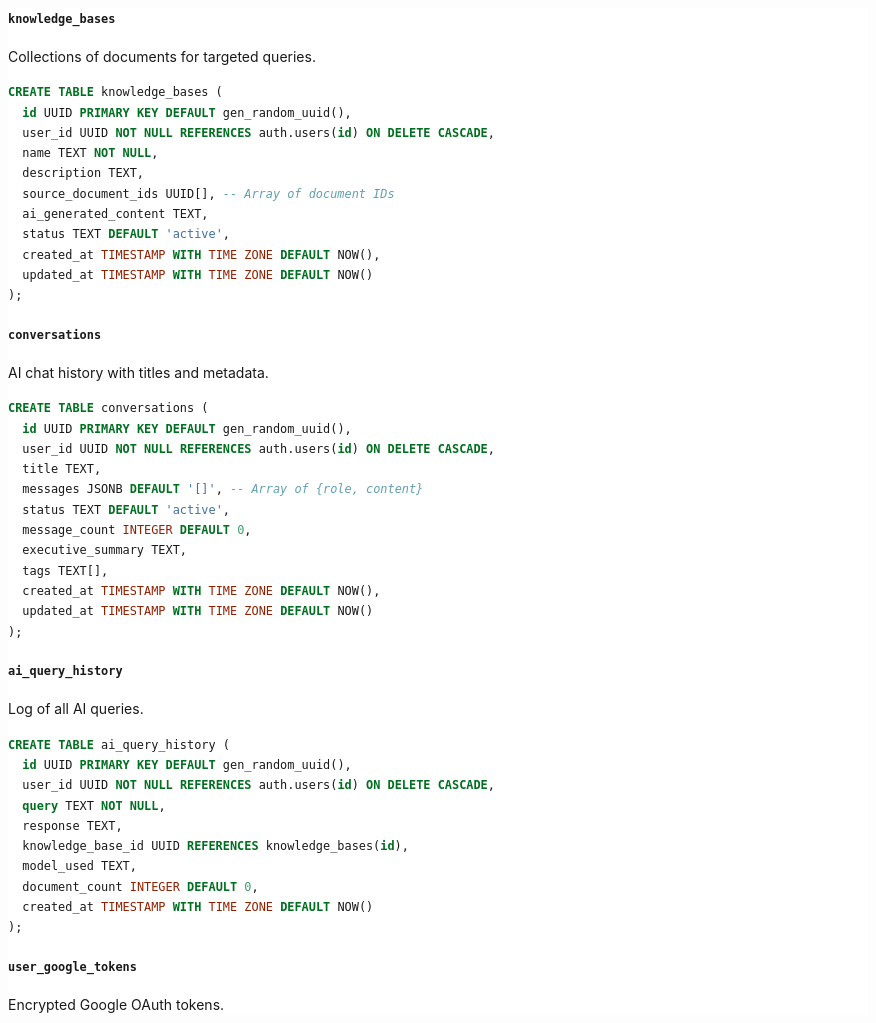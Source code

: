 #### `knowledge_bases`
Collections of documents for targeted queries.

```sql
CREATE TABLE knowledge_bases (
  id UUID PRIMARY KEY DEFAULT gen_random_uuid(),
  user_id UUID NOT NULL REFERENCES auth.users(id) ON DELETE CASCADE,
  name TEXT NOT NULL,
  description TEXT,
  source_document_ids UUID[], -- Array of document IDs
  ai_generated_content TEXT,
  status TEXT DEFAULT 'active',
  created_at TIMESTAMP WITH TIME ZONE DEFAULT NOW(),
  updated_at TIMESTAMP WITH TIME ZONE DEFAULT NOW()
);
```

#### `conversations`
AI chat history with titles and metadata.

```sql
CREATE TABLE conversations (
  id UUID PRIMARY KEY DEFAULT gen_random_uuid(),
  user_id UUID NOT NULL REFERENCES auth.users(id) ON DELETE CASCADE,
  title TEXT,
  messages JSONB DEFAULT '[]', -- Array of {role, content}
  status TEXT DEFAULT 'active',
  message_count INTEGER DEFAULT 0,
  executive_summary TEXT,
  tags TEXT[],
  created_at TIMESTAMP WITH TIME ZONE DEFAULT NOW(),
  updated_at TIMESTAMP WITH TIME ZONE DEFAULT NOW()
);
```

#### `ai_query_history`
Log of all AI queries.

```sql
CREATE TABLE ai_query_history (
  id UUID PRIMARY KEY DEFAULT gen_random_uuid(),
  user_id UUID NOT NULL REFERENCES auth.users(id) ON DELETE CASCADE,
  query TEXT NOT NULL,
  response TEXT,
  knowledge_base_id UUID REFERENCES knowledge_bases(id),
  model_used TEXT,
  document_count INTEGER DEFAULT 0,
  created_at TIMESTAMP WITH TIME ZONE DEFAULT NOW()
);
```

#### `user_google_tokens`
Encrypted Google OAuth tokens.
